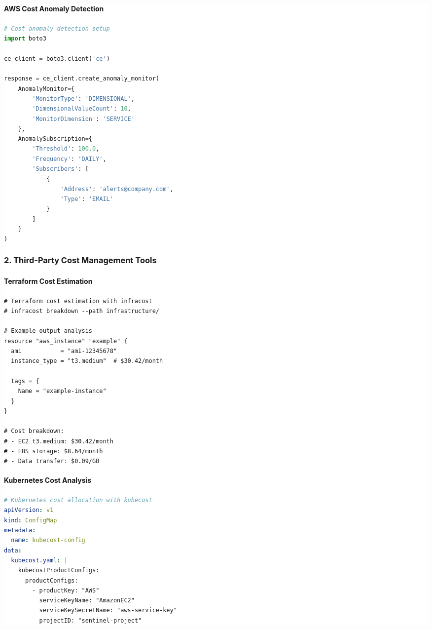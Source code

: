 #### AWS Cost Anomaly Detection
```python
# Cost anomaly detection setup
import boto3

ce_client = boto3.client('ce')

response = ce_client.create_anomaly_monitor(
    AnomalyMonitor={
        'MonitorType': 'DIMENSIONAL',
        'DimensionalValueCount': 10,
        'MonitorDimension': 'SERVICE'
    },
    AnomalySubscription={
        'Threshold': 100.0,
        'Frequency': 'DAILY',
        'Subscribers': [
            {
                'Address': 'alerts@company.com',
                'Type': 'EMAIL'
            }
        ]
    }
)
```

### 2. Third-Party Cost Management Tools

#### Terraform Cost Estimation
```hcl
# Terraform cost estimation with infracost
# infracost breakdown --path infrastructure/

# Example output analysis
resource "aws_instance" "example" {
  ami           = "ami-12345678"
  instance_type = "t3.medium"  # $30.42/month
  
  tags = {
    Name = "example-instance"
  }
}

# Cost breakdown:
# - EC2 t3.medium: $30.42/month
# - EBS storage: $8.64/month
# - Data transfer: $0.09/GB
```

#### Kubernetes Cost Analysis
```yaml
# Kubernetes cost allocation with kubecost
apiVersion: v1
kind: ConfigMap
metadata:
  name: kubecost-config
data:
  kubecost.yaml: |
    kubecostProductConfigs:
      productConfigs:
        - productKey: "AWS"
          serviceKeyName: "AmazonEC2"
          serviceKeySecretName: "aws-service-key"
          projectID: "sentinel-project"
```